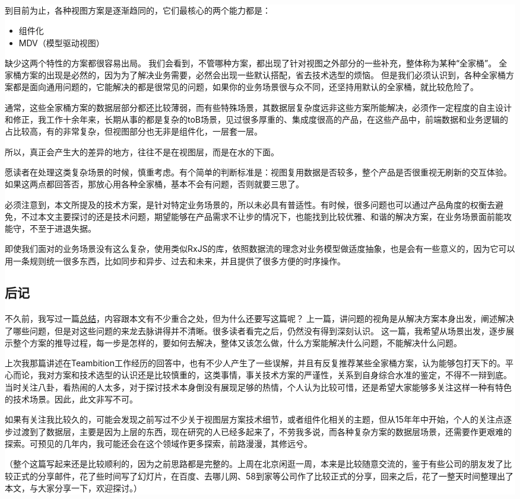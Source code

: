 到目前为止，各种视图方案是逐渐趋同的，它们最核心的两个能力都是：

- 组件化
- MDV（模型驱动视图）

缺少这两个特性的方案都很容易出局。
我们会看到，不管哪种方案，都出现了针对视图之外部分的一些补充，整体称为某种“全家桶”。
全家桶方案的出现是必然的，因为为了解决业务需要，必然会出现一些默认搭配，省去技术选型的烦恼。
但是我们必须认识到，各种全家桶方案都是面向通用问题的，它能解决的都是很常见的问题，如果你的业务场景很与众不同，还坚持用默认的全家桶，就比较危险了。

通常，这些全家桶方案的数据层部分都还比较薄弱，而有些特殊场景，其数据层复杂度远非这些方案所能解决，必须作一定程度的自主设计和修正，我工作十余年来，长期从事的都是复杂的toB场景，见过很多厚重的、集成度很高的产品，在这些产品中，前端数据和业务逻辑的占比较高，有的非常复杂，但视图部分也无非是组件化，一层套一层。

所以，真正会产生大的差异的地方，往往不是在视图层，而是在水的下面。

愿读者在处理这类复杂场景的时候，慎重考虑。有个简单的判断标准是：视图复用数据是否较多，整个产品是否很重视无刷新的交互体验。如果这两点都回答否，那放心用各种全家桶，基本不会有问题，否则就要三思了。

必须注意到，本文所提及的技术方案，是针对特定业务场景的，所以未必具有普适性。有时候，很多问题也可以通过产品角度的权衡去避免，不过本文主要探讨的还是技术问题，期望能够在产品需求不让步的情况下，也能找到比较优雅、和谐的解决方案，在业务场景面前能攻能守，不至于进退失据。

即使我们面对的业务场景没有这么复杂，使用类似RxJS的库，依照数据流的理念对业务模型做适度抽象，也是会有一些意义的，因为它可以用一条规则统一很多东西，比如同步和异步、过去和未来，并且提供了很多方便的时序操作。

## 后记

不久前，我写过一篇[总结](https://github.com/xufei/blog/issues/38)，内容跟本文有不少重合之处，但为什么还要写这篇呢？
上一篇，讲问题的视角是从解决方案本身出发，阐述解决了哪些问题，但是对这些问题的来龙去脉讲得并不清晰。很多读者看完之后，仍然没有得到深刻认识。
这一篇，我希望从场景出发，逐步展示整个方案的推导过程，每一步是怎样的，要如何去解决，整体又该怎么做，什么方案能解决什么问题，不能解决什么问题。

上次我那篇讲述在Teambition工作经历的回答中，也有不少人产生了一些误解，并且有反复推荐某些全家桶方案，认为能够包打天下的。平心而论，我对方案和技术选型的认识还是比较慎重的，这类事情，事关技术方案的严谨性，关系到自身综合水准的鉴定，不得不一辩到底。当时关注八卦，看热闹的人太多，对于探讨技术本身倒没有展现足够的热情，个人认为比较可惜，还是希望大家能够多关注这样一种有特色的技术场景。因此，此文非写不可。

如果有关注我比较久的，可能会发现之前写过不少关于视图层方案技术细节，或者组件化相关的主题，但从15年年中开始，个人的关注点逐步过渡到了数据层，主要是因为上层的东西，现在研究的人已经多起来了，不劳我多说，而各种复杂方案的数据层场景，还需要作更艰难的探索。可预见的几年内，我可能还会在这个领域作更多探索，前路漫漫，其修远兮。

（整个这篇写起来还是比较顺利的，因为之前思路都是完整的。上周在北京闲逛一周，本来是比较随意交流的，鉴于有些公司的朋友发了比较正式的分享邮件，花了些时间写了幻灯片，在百度、去哪儿网、58到家等公司作了比较正式的分享，回来之后，花了一整天时间整理出了本文，与大家分享一下，欢迎探讨。）